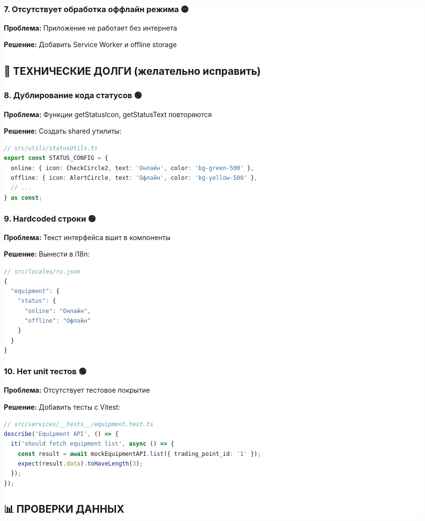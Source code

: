 ### 7. **Отсутствует обработка оффлайн режима** 🟡
**Проблема:** Приложение не работает без интернета

**Решение:** Добавить Service Worker и offline storage

## 🔧 **ТЕХНИЧЕСКИЕ ДОЛГИ** (желательно исправить)

### 8. **Дублирование кода статусов** 🟢
**Проблема:** Функции getStatusIcon, getStatusText повторяются

**Решение:** Создать shared утилиты:
```typescript
// src/utils/statusUtils.ts
export const STATUS_CONFIG = {
  online: { icon: CheckCircle2, text: 'Онлайн', color: 'bg-green-500' },
  offline: { icon: AlertCircle, text: 'Офлайн', color: 'bg-yellow-500' },
  // ...
} as const;
```

### 9. **Hardcoded строки** 🟢
**Проблема:** Текст интерфейса вшит в компоненты

**Решение:** Вынести в i18n:
```typescript
// src/locales/ru.json
{
  "equipment": {
    "status": {
      "online": "Онлайн",
      "offline": "Офлайн"
    }
  }
}
```

### 10. **Нет unit тестов** 🟢
**Проблема:** Отсутствует тестовое покрытие

**Решение:** Добавить тесты с Vitest:
```typescript
// src/services/__tests__/equipment.test.ts
describe('Equipment API', () => {
  it('should fetch equipment list', async () => {
    const result = await mockEquipmentAPI.list({ trading_point_id: '1' });
    expect(result.data).toHaveLength(3);
  });
});
```

## 📊 **ПРОВЕРКИ ДАННЫХ**
